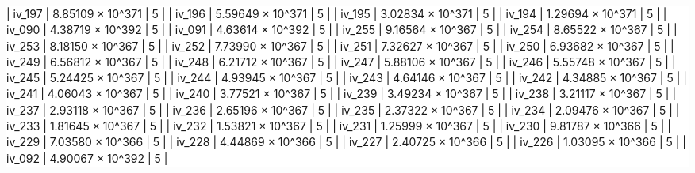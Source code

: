 | iv_197 | 8.85109 × 10^371 | 5 |
| iv_196 | 5.59649 × 10^371 | 5 |
| iv_195 | 3.02834 × 10^371 | 5 |
| iv_194 | 1.29694 × 10^371 | 5 |
| iv_090 | 4.38719 × 10^392 | 5 |
| iv_091 | 4.63614 × 10^392 | 5 |
| iv_255 | 9.16564 × 10^367 | 5 |
| iv_254 | 8.65522 × 10^367 | 5 |
| iv_253 | 8.18150 × 10^367 | 5 |
| iv_252 | 7.73990 × 10^367 | 5 |
| iv_251 | 7.32627 × 10^367 | 5 |
| iv_250 | 6.93682 × 10^367 | 5 |
| iv_249 | 6.56812 × 10^367 | 5 |
| iv_248 | 6.21712 × 10^367 | 5 |
| iv_247 | 5.88106 × 10^367 | 5 |
| iv_246 | 5.55748 × 10^367 | 5 |
| iv_245 | 5.24425 × 10^367 | 5 |
| iv_244 | 4.93945 × 10^367 | 5 |
| iv_243 | 4.64146 × 10^367 | 5 |
| iv_242 | 4.34885 × 10^367 | 5 |
| iv_241 | 4.06043 × 10^367 | 5 |
| iv_240 | 3.77521 × 10^367 | 5 |
| iv_239 | 3.49234 × 10^367 | 5 |
| iv_238 | 3.21117 × 10^367 | 5 |
| iv_237 | 2.93118 × 10^367 | 5 |
| iv_236 | 2.65196 × 10^367 | 5 |
| iv_235 | 2.37322 × 10^367 | 5 |
| iv_234 | 2.09476 × 10^367 | 5 |
| iv_233 | 1.81645 × 10^367 | 5 |
| iv_232 | 1.53821 × 10^367 | 5 |
| iv_231 | 1.25999 × 10^367 | 5 |
| iv_230 | 9.81787 × 10^366 | 5 |
| iv_229 | 7.03580 × 10^366 | 5 |
| iv_228 | 4.44869 × 10^366 | 5 |
| iv_227 | 2.40725 × 10^366 | 5 |
| iv_226 | 1.03095 × 10^366 | 5 |
| iv_092 | 4.90067 × 10^392 | 5 |